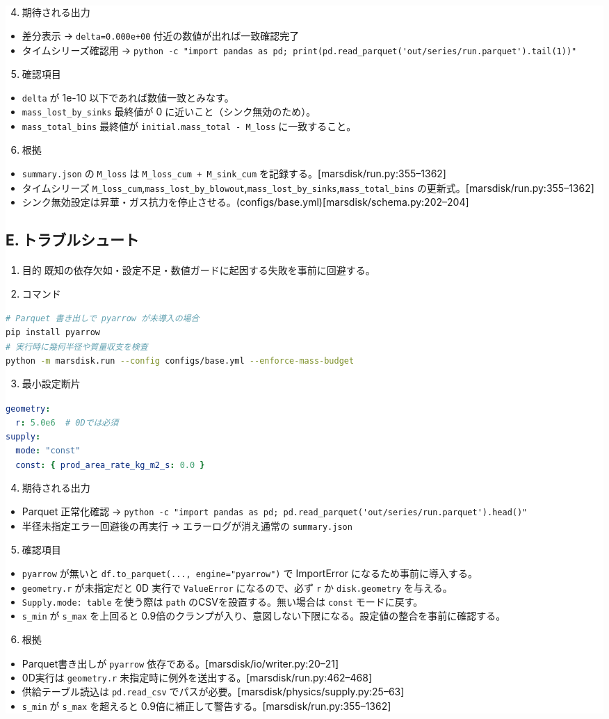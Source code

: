 4) 期待される出力
- 差分表示 → `delta=0.000e+00` 付近の数値が出れば一致確認完了
- タイムシリーズ確認用 → `python -c "import pandas as pd; print(pd.read_parquet('out/series/run.parquet').tail(1))"`

5) 確認項目
- `delta` が 1e-10 以下であれば数値一致とみなす。
- `mass_lost_by_sinks` 最終値が 0 に近いこと（シンク無効のため）。
- `mass_total_bins` 最終値が `initial.mass_total - M_loss` に一致すること。

6) 根拠
- `summary.json` の `M_loss` は `M_loss_cum + M_sink_cum` を記録する。[marsdisk/run.py:355–1362]
- タイムシリーズ `M_loss_cum`,`mass_lost_by_blowout`,`mass_lost_by_sinks`,`mass_total_bins` の更新式。[marsdisk/run.py:355–1362]
- シンク無効設定は昇華・ガス抗力を停止させる。(configs/base.yml)[marsdisk/schema.py:202–204]

## E. トラブルシュート

1) 目的
既知の依存欠如・設定不足・数値ガードに起因する失敗を事前に回避する。

2) コマンド
```bash
# Parquet 書き出しで pyarrow が未導入の場合
pip install pyarrow
# 実行時に幾何半径や質量収支を検査
python -m marsdisk.run --config configs/base.yml --enforce-mass-budget
```

3) 最小設定断片
```yaml
geometry:
  r: 5.0e6  # 0Dでは必須
supply:
  mode: "const"
  const: { prod_area_rate_kg_m2_s: 0.0 }
```

4) 期待される出力
- Parquet 正常化確認 → `python -c "import pandas as pd; pd.read_parquet('out/series/run.parquet').head()"`
- 半径未指定エラー回避後の再実行 → エラーログが消え通常の `summary.json`

5) 確認項目
- `pyarrow` が無いと `df.to_parquet(..., engine="pyarrow")` で ImportError になるため事前に導入する。
- `geometry.r` が未指定だと 0D 実行で `ValueError` になるので、必ず `r` か `disk.geometry` を与える。
- `Supply.mode: table` を使う際は `path` のCSVを設置する。無い場合は `const` モードに戻す。
- `s_min` が `s_max` を上回ると 0.9倍のクランプが入り、意図しない下限になる。設定値の整合を事前に確認する。

6) 根拠
- Parquet書き出しが `pyarrow` 依存である。[marsdisk/io/writer.py:20–21]
- 0D実行は `geometry.r` 未指定時に例外を送出する。[marsdisk/run.py:462–468]
- 供給テーブル読込は `pd.read_csv` でパスが必要。[marsdisk/physics/supply.py:25–63]
- `s_min` が `s_max` を超えると 0.9倍に補正して警告する。[marsdisk/run.py:355–1362]
